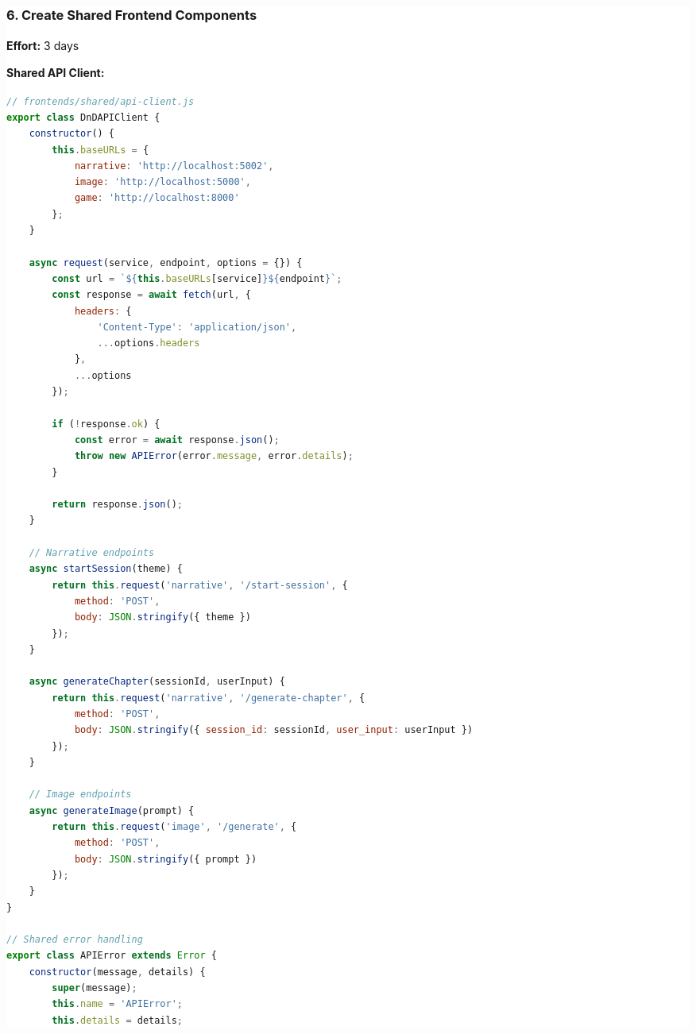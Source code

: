 ### 6. Create Shared Frontend Components
**Effort:** 3 days

**Shared API Client:**
```javascript
// frontends/shared/api-client.js
export class DnDAPIClient {
    constructor() {
        this.baseURLs = {
            narrative: 'http://localhost:5002',
            image: 'http://localhost:5000',
            game: 'http://localhost:8000'
        };
    }

    async request(service, endpoint, options = {}) {
        const url = `${this.baseURLs[service]}${endpoint}`;
        const response = await fetch(url, {
            headers: {
                'Content-Type': 'application/json',
                ...options.headers
            },
            ...options
        });

        if (!response.ok) {
            const error = await response.json();
            throw new APIError(error.message, error.details);
        }

        return response.json();
    }

    // Narrative endpoints
    async startSession(theme) {
        return this.request('narrative', '/start-session', {
            method: 'POST',
            body: JSON.stringify({ theme })
        });
    }

    async generateChapter(sessionId, userInput) {
        return this.request('narrative', '/generate-chapter', {
            method: 'POST',
            body: JSON.stringify({ session_id: sessionId, user_input: userInput })
        });
    }

    // Image endpoints
    async generateImage(prompt) {
        return this.request('image', '/generate', {
            method: 'POST',
            body: JSON.stringify({ prompt })
        });
    }
}

// Shared error handling
export class APIError extends Error {
    constructor(message, details) {
        super(message);
        this.name = 'APIError';
        this.details = details;
```